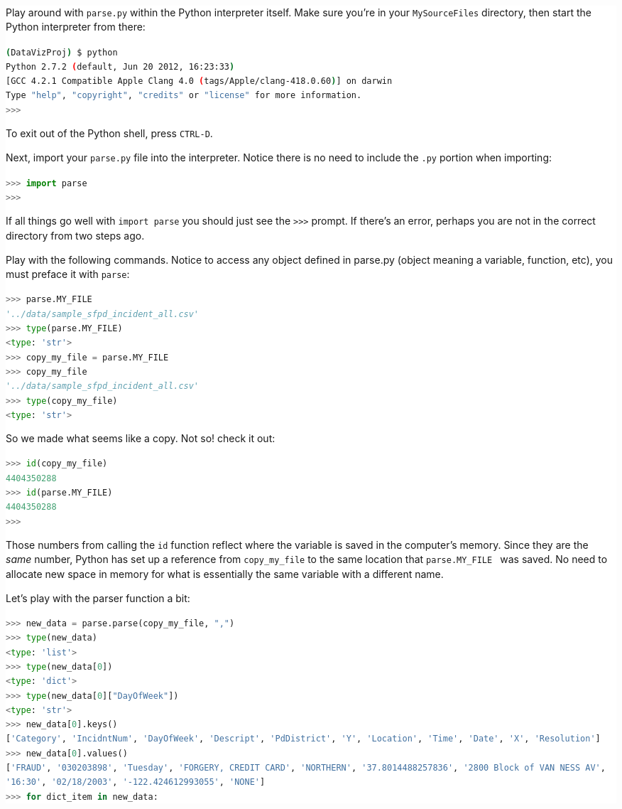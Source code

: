 Play around with `parse.py` within the Python interpreter itself. Make sure you’re in your `MySourceFiles` directory, then start the Python interpreter from there:

```bash
(DataVizProj) $ python
Python 2.7.2 (default, Jun 20 2012, 16:23:33)
[GCC 4.2.1 Compatible Apple Clang 4.0 (tags/Apple/clang-418.0.60)] on darwin
Type "help", "copyright", "credits" or "license" for more information.
>>>
```

To exit out of the Python shell, press `CTRL-D`.

Next, import your `parse.py` file into the interpreter. Notice there is no need to include the `.py` portion when importing:

```python
>>> import parse
>>>
```

If all things go well with `import parse` you should just see the `>>>` prompt. If there’s an error, perhaps you are not in the correct directory from two steps ago.

Play with the following commands. Notice to access any object defined in parse.py (object meaning a variable, function, etc), you must preface it with `parse`:

```python
>>> parse.MY_FILE
'../data/sample_sfpd_incident_all.csv'
>>> type(parse.MY_FILE)
<type: 'str'>
>>> copy_my_file = parse.MY_FILE
>>> copy_my_file
'../data/sample_sfpd_incident_all.csv'
>>> type(copy_my_file)
<type: 'str'>
```

So we made what seems like a copy. Not so! check it out:

```python
>>> id(copy_my_file)
4404350288
>>> id(parse.MY_FILE)
4404350288
>>>
```

Those numbers from calling the `id` function reflect where the variable is saved in the computer’s memory.  Since they are the _same_ number, Python has set up a reference from `copy_my_file` to the same location that `parse.MY_FILE ` was saved. No need to allocate new space in memory for what is essentially the same variable with a different name.

Let’s play with the parser function a bit:

```python
>>> new_data = parse.parse(copy_my_file, ",")
>>> type(new_data)
<type: 'list'>
>>> type(new_data[0])
<type: 'dict'>
>>> type(new_data[0]["DayOfWeek"])
<type: 'str'>
>>> new_data[0].keys()
['Category', 'IncidntNum', 'DayOfWeek', 'Descript', 'PdDistrict', 'Y', 'Location', 'Time', 'Date', 'X', 'Resolution']
>>> new_data[0].values()
['FRAUD', '030203898', 'Tuesday', 'FORGERY, CREDIT CARD', 'NORTHERN', '37.8014488257836', '2800 Block of VAN NESS AV', '16:30', '02/18/2003', '-122.424612993055', 'NONE']
>>> for dict_item in new_data:
```